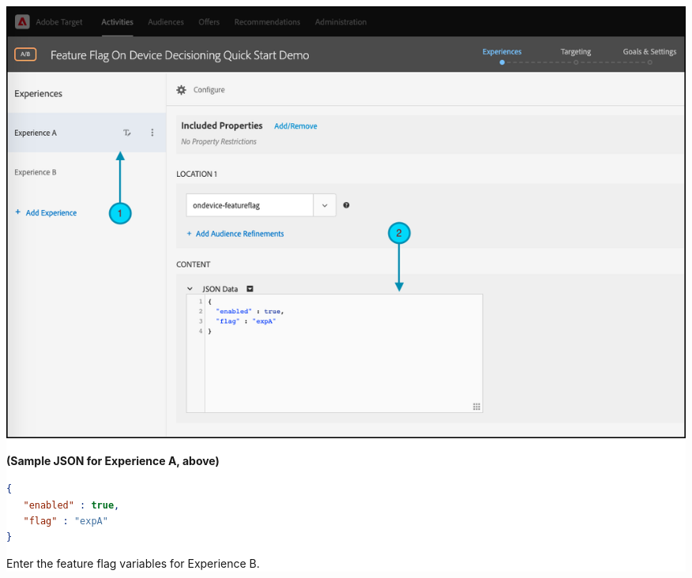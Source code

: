    ![alt image](assets/asset-json_a.png)
   
   **(Sample JSON for Experience A, above)**

   ```json {line-numbers="true"}
   {
      "enabled" : true,
      "flag" : "expA"
   }
   ```

   Enter the feature flag variables for Experience B.
